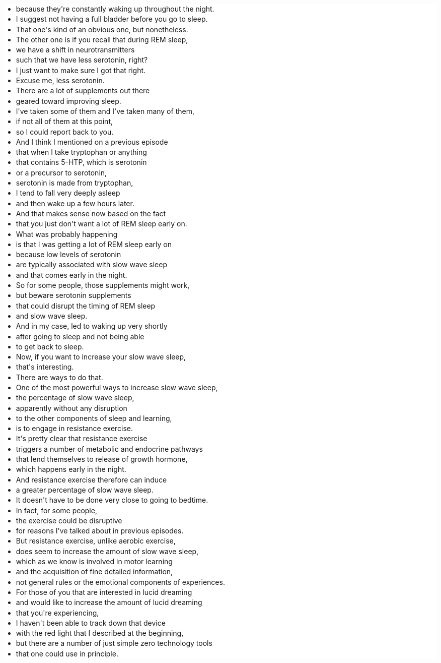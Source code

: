 *  because they're constantly waking up throughout the night.
*  I suggest not having a full bladder before you go to sleep.
*  That one's kind of an obvious one, but nonetheless.
*  The other one is if you recall that during REM sleep,
*  we have a shift in neurotransmitters
*  such that we have less serotonin, right?
*  I just want to make sure I got that right.
*  Excuse me, less serotonin.
*  There are a lot of supplements out there
*  geared toward improving sleep.
*  I've taken some of them and I've taken many of them,
*  if not all of them at this point,
*  so I could report back to you.
*  And I think I mentioned on a previous episode
*  that when I take tryptophan or anything
*  that contains 5-HTP, which is serotonin
*  or a precursor to serotonin,
*  serotonin is made from tryptophan,
*  I tend to fall very deeply asleep
*  and then wake up a few hours later.
*  And that makes sense now based on the fact
*  that you just don't want a lot of REM sleep early on.
*  What was probably happening
*  is that I was getting a lot of REM sleep early on
*  because low levels of serotonin
*  are typically associated with slow wave sleep
*  and that comes early in the night.
*  So for some people, those supplements might work,
*  but beware serotonin supplements
*  that could disrupt the timing of REM sleep
*  and slow wave sleep.
*  And in my case, led to waking up very shortly
*  after going to sleep and not being able
*  to get back to sleep.
*  Now, if you want to increase your slow wave sleep,
*  that's interesting.
*  There are ways to do that.
*  One of the most powerful ways to increase slow wave sleep,
*  the percentage of slow wave sleep,
*  apparently without any disruption
*  to the other components of sleep and learning,
*  is to engage in resistance exercise.
*  It's pretty clear that resistance exercise
*  triggers a number of metabolic and endocrine pathways
*  that lend themselves to release of growth hormone,
*  which happens early in the night.
*  And resistance exercise therefore can induce
*  a greater percentage of slow wave sleep.
*  It doesn't have to be done very close to going to bedtime.
*  In fact, for some people,
*  the exercise could be disruptive
*  for reasons I've talked about in previous episodes.
*  But resistance exercise, unlike aerobic exercise,
*  does seem to increase the amount of slow wave sleep,
*  which as we know is involved in motor learning
*  and the acquisition of fine detailed information,
*  not general rules or the emotional components of experiences.
*  For those of you that are interested in lucid dreaming
*  and would like to increase the amount of lucid dreaming
*  that you're experiencing,
*  I haven't been able to track down that device
*  with the red light that I described at the beginning,
*  but there are a number of just simple zero technology tools
*  that one could use in principle.